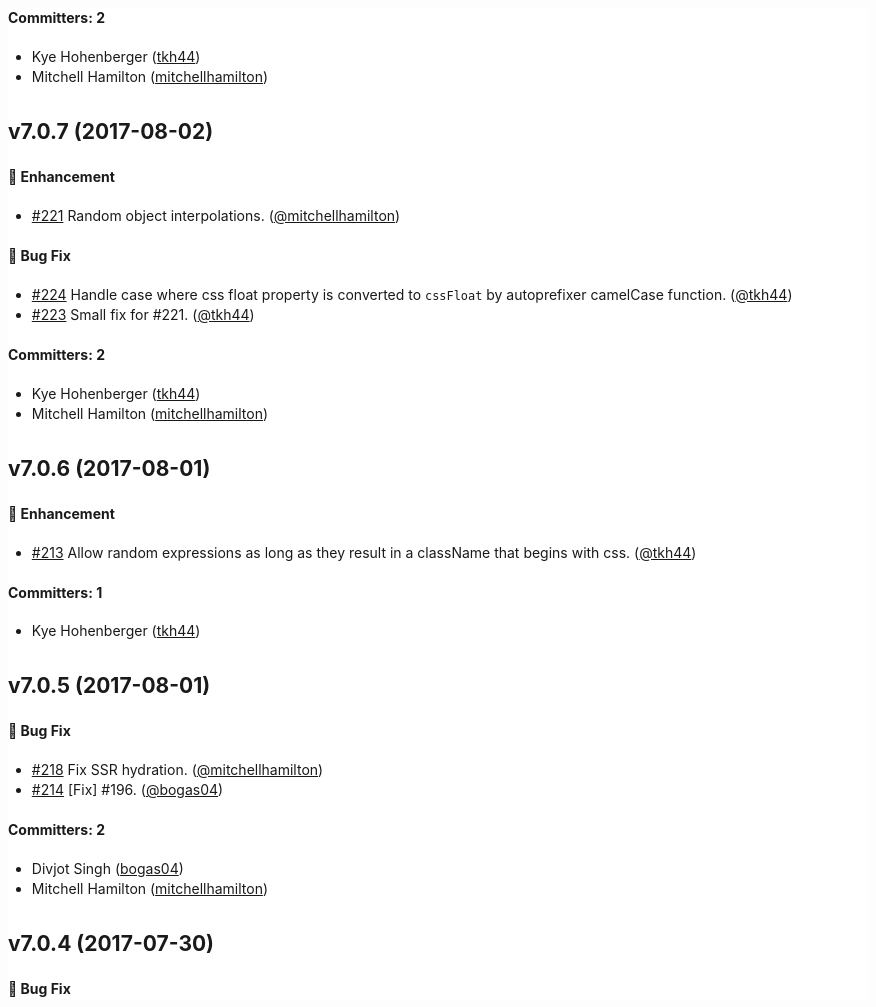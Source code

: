 #### Committers: 2

* Kye Hohenberger ([tkh44](https://github.com/tkh44))
* Mitchell Hamilton ([mitchellhamilton](https://github.com/mitchellhamilton))

## v7.0.7 (2017-08-02)

#### :rocket: Enhancement

* [#221](https://github.com/tkh44/emotion/pull/221) Random object interpolations. ([@mitchellhamilton](https://github.com/mitchellhamilton))

#### :bug: Bug Fix

* [#224](https://github.com/tkh44/emotion/pull/224) Handle case where css float property is converted to `cssFloat` by autoprefixer camelCase function. ([@tkh44](https://github.com/tkh44))
* [#223](https://github.com/tkh44/emotion/pull/223) Small fix for #221. ([@tkh44](https://github.com/tkh44))

#### Committers: 2

* Kye Hohenberger ([tkh44](https://github.com/tkh44))
* Mitchell Hamilton ([mitchellhamilton](https://github.com/mitchellhamilton))

## v7.0.6 (2017-08-01)

#### :rocket: Enhancement

* [#213](https://github.com/tkh44/emotion/pull/213) Allow random expressions as long as they result in a className that begins with css. ([@tkh44](https://github.com/tkh44))

#### Committers: 1

* Kye Hohenberger ([tkh44](https://github.com/tkh44))

## v7.0.5 (2017-08-01)

#### :bug: Bug Fix

* [#218](https://github.com/tkh44/emotion/pull/218) Fix SSR hydration. ([@mitchellhamilton](https://github.com/mitchellhamilton))
* [#214](https://github.com/tkh44/emotion/pull/214) [Fix] #196. ([@bogas04](https://github.com/bogas04))

#### Committers: 2

* Divjot Singh ([bogas04](https://github.com/bogas04))
* Mitchell Hamilton ([mitchellhamilton](https://github.com/mitchellhamilton))

## v7.0.4 (2017-07-30)

#### :bug: Bug Fix
